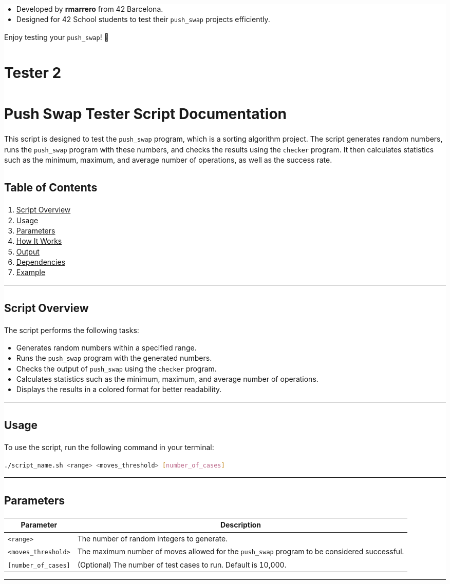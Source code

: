 - Developed by **rmarrero** from 42 Barcelona.
- Designed for 42 School students to test their `push_swap` projects efficiently.

Enjoy testing your `push_swap`! 🚀


# **Tester 2** 

# Push Swap Tester Script Documentation

This script is designed to test the `push_swap` program, which is a sorting algorithm project. The script generates random numbers, runs the `push_swap` program with these numbers, and checks the results using the `checker` program. It then calculates statistics such as the minimum, maximum, and average number of operations, as well as the success rate.

## Table of Contents
1. [Script Overview](#script-overview)
2. [Usage](#usage)
3. [Parameters](#parameters)
4. [How It Works](#how-it-works)
5. [Output](#output)
6. [Dependencies](#dependencies)
7. [Example](#example)

---

## Script Overview

The script performs the following tasks:
- Generates random numbers within a specified range.
- Runs the `push_swap` program with the generated numbers.
- Checks the output of `push_swap` using the `checker` program.
- Calculates statistics such as the minimum, maximum, and average number of operations.
- Displays the results in a colored format for better readability.

---

## Usage

To use the script, run the following command in your terminal:

```bash
./script_name.sh <range> <moves_threshold> [number_of_cases]
```

---

## Parameters

| Parameter           | Description                                                                 |
|---------------------|-----------------------------------------------------------------------------|
| `<range>`           | The number of random integers to generate.                                 |
| `<moves_threshold>` | The maximum number of moves allowed for the `push_swap` program to be considered successful. |
| `[number_of_cases]` | (Optional) The number of test cases to run. Default is 10,000.             |

---